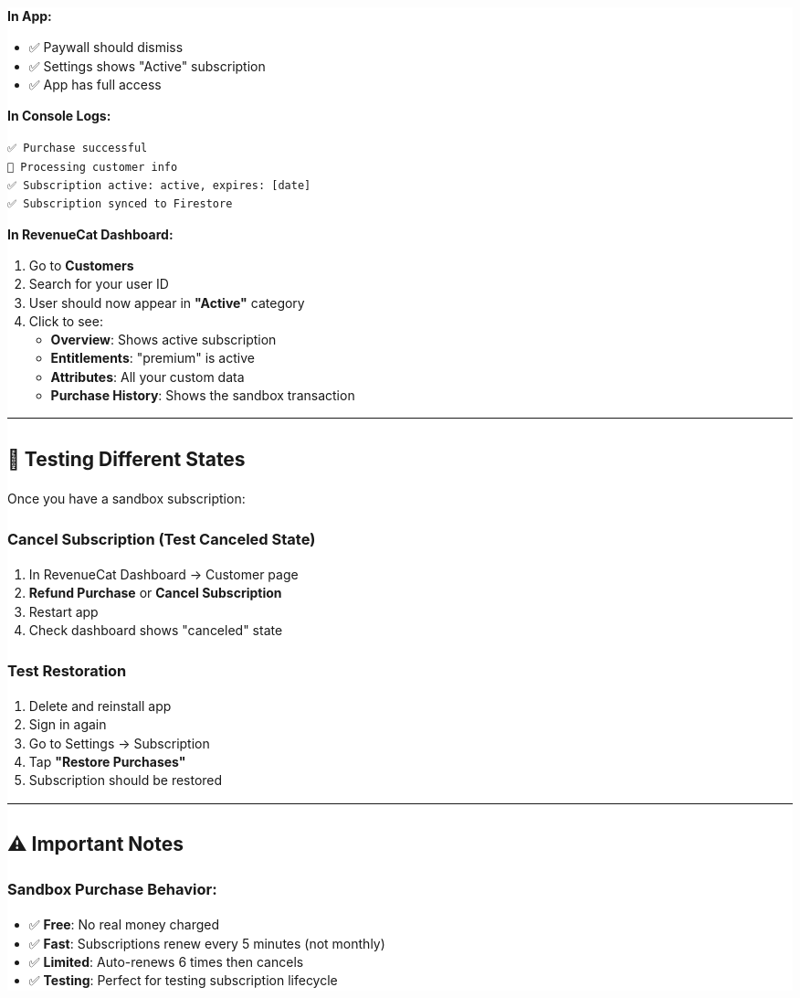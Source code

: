 **In App:**
- ✅ Paywall should dismiss
- ✅ Settings shows "Active" subscription
- ✅ App has full access

**In Console Logs:**
```
✅ Purchase successful
🔐 Processing customer info
✅ Subscription active: active, expires: [date]
✅ Subscription synced to Firestore
```

**In RevenueCat Dashboard:**
1. Go to **Customers**
2. Search for your user ID
3. User should now appear in **"Active"** category
4. Click to see:
   - **Overview**: Shows active subscription
   - **Entitlements**: "premium" is active
   - **Attributes**: All your custom data
   - **Purchase History**: Shows the sandbox transaction

---

## 🧪 Testing Different States

Once you have a sandbox subscription:

### Cancel Subscription (Test Canceled State)
1. In RevenueCat Dashboard → Customer page
2. **Refund Purchase** or **Cancel Subscription**
3. Restart app
4. Check dashboard shows "canceled" state

### Test Restoration
1. Delete and reinstall app
2. Sign in again
3. Go to Settings → Subscription
4. Tap **"Restore Purchases"**
5. Subscription should be restored

---

## ⚠️ Important Notes

### Sandbox Purchase Behavior:
- ✅ **Free**: No real money charged
- ✅ **Fast**: Subscriptions renew every 5 minutes (not monthly)
- ✅ **Limited**: Auto-renews 6 times then cancels
- ✅ **Testing**: Perfect for testing subscription lifecycle

